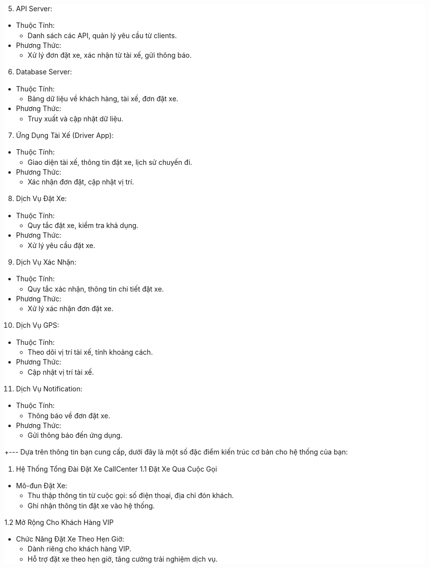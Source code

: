  5. API Server:
   - Thuộc Tính:
     - Danh sách các API, quản lý yêu cầu từ clients.
   - Phương Thức:
     - Xử lý đơn đặt xe, xác nhận từ tài xế, gửi thông báo.

 6. Database Server:
   - Thuộc Tính:
     - Bảng dữ liệu về khách hàng, tài xế, đơn đặt xe.
   - Phương Thức:
     - Truy xuất và cập nhật dữ liệu.

 7. Ứng Dụng Tài Xế (Driver App):
   - Thuộc Tính:
     - Giao diện tài xế, thông tin đặt xe, lịch sử chuyến đi.
   - Phương Thức:
     - Xác nhận đơn đặt, cập nhật vị trí.

 8. Dịch Vụ Đặt Xe:
   - Thuộc Tính:
     - Quy tắc đặt xe, kiểm tra khả dụng.
   - Phương Thức:
     - Xử lý yêu cầu đặt xe.

 9. Dịch Vụ Xác Nhận:
   - Thuộc Tính:
     - Quy tắc xác nhận, thông tin chi tiết đặt xe.
   - Phương Thức:
     - Xử lý xác nhận đơn đặt xe.

 10. Dịch Vụ GPS:
   - Thuộc Tính:
     - Theo dõi vị trí tài xế, tính khoảng cách.
   - Phương Thức:
     - Cập nhật vị trí tài xế.

 11. Dịch Vụ Notification:
   - Thuộc Tính:
     - Thông báo về đơn đặt xe.
   - Phương Thức:
     - Gửi thông báo đến ứng dụng.

+---
Dựa trên thông tin bạn cung cấp, dưới đây là một số đặc điểm kiến trúc cơ bản cho hệ thống của bạn:

 1. Hệ Thống Tổng Đài Đặt Xe CallCenter
 1.1 Đặt Xe Qua Cuộc Gọi
- Mô-đun Đặt Xe:
  - Thu thập thông tin từ cuộc gọi: số điện thoại, địa chỉ đón khách.
  - Ghi nhận thông tin đặt xe vào hệ thống.

 1.2 Mở Rộng Cho Khách Hàng VIP
- Chức Năng Đặt Xe Theo Hẹn Giờ:
  - Dành riêng cho khách hàng VIP.
  - Hỗ trợ đặt xe theo hẹn giờ, tăng cường trải nghiệm dịch vụ.
